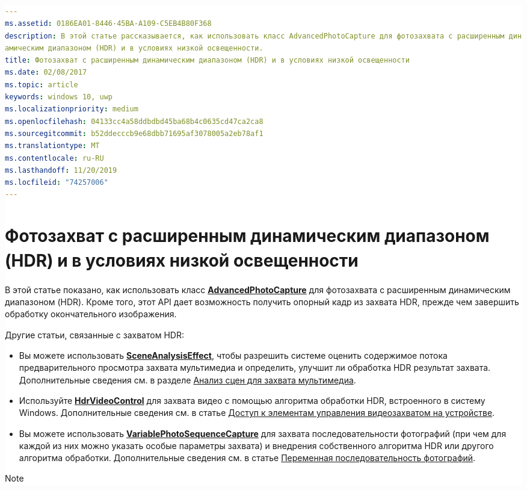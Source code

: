 ```yaml
---
ms.assetid: 0186EA01-8446-45BA-A109-C5EB4B80F368
description: В этой статье рассказывается, как использовать класс AdvancedPhotoCapture для фотозахвата с расширенным динамическим диапазоном (HDR) и в условиях низкой освещенности.
title: Фотозахват с расширенным динамическим диапазоном (HDR) и в условиях низкой освещенности
ms.date: 02/08/2017
ms.topic: article
keywords: windows 10, uwp
ms.localizationpriority: medium
ms.openlocfilehash: 04133cc4a58ddbdbd45ba68b4c0635cd47ca2ca8
ms.sourcegitcommit: b52ddecccb9e68dbb71695af3078005a2eb78af1
ms.translationtype: MT
ms.contentlocale: ru-RU
ms.lasthandoff: 11/20/2019
ms.locfileid: "74257006"
---
```

# <a name="high-dynamic-range-hdr-and-low-light-photo-capture"></a>Фотозахват с расширенным динамическим диапазоном (HDR) и в условиях низкой освещенности



В этой статье показано, как использовать класс [**AdvancedPhotoCapture**](https://docs.microsoft.com/uwp/api/Windows.Media.Capture.AdvancedPhotoCapture) для фотозахвата с расширенным динамическим диапазоном (HDR). Кроме того, этот API дает возможность получить опорный кадр из захвата HDR, прежде чем завершить обработку окончательного изображения.

Другие статьи, связанные с захватом HDR:

-   Вы можете использовать [**SceneAnalysisEffect**](https://docs.microsoft.com/uwp/api/Windows.Media.Core.SceneAnalysisEffect), чтобы разрешить системе оценить содержимое потока предварительного просмотра захвата мультимедиа и определить, улучшит ли обработка HDR результат захвата. Дополнительные сведения см. в разделе [Анализ сцен для захвата мультимедиа](scene-analysis-for-media-capture.md).

-   Используйте [**HdrVideoControl**](https://docs.microsoft.com/uwp/api/Windows.Media.Devices.HdrVideoControl) для захвата видео с помощью алгоритма обработки HDR, встроенного в систему Windows. Дополнительные сведения см. в статье [Доступ к элементам управления видеозахватом на устройстве](capture-device-controls-for-video-capture.md).

-   Вы можете использовать [**VariablePhotoSequenceCapture**](https://docs.microsoft.com/uwp/api/Windows.Media.Capture.Core.VariablePhotoSequenceCapture) для захвата последовательности фотографий (при чем для каждой из них можно указать особые параметры захвата) и внедрения собственного алгоритма HDR или другого алгоритма обработки. Дополнительные сведения см. в статье [Переменная последовательность фотографий](variable-photo-sequence.md).



> [!NOTE] 